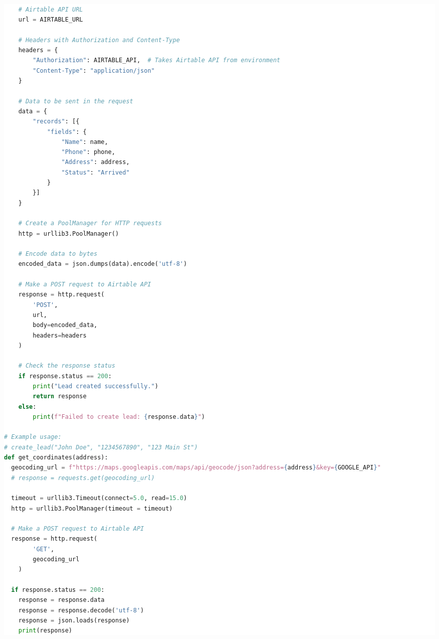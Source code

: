 ```python
    # Airtable API URL
    url = AIRTABLE_URL

    # Headers with Authorization and Content-Type
    headers = {
        "Authorization": AIRTABLE_API,  # Takes Airtable API from environment
        "Content-Type": "application/json"
    }

    # Data to be sent in the request
    data = {
        "records": [{
            "fields": {
                "Name": name,
                "Phone": phone,
                "Address": address,
                "Status": "Arrived"
            }
        }]
    }

    # Create a PoolManager for HTTP requests
    http = urllib3.PoolManager()

    # Encode data to bytes
    encoded_data = json.dumps(data).encode('utf-8')

    # Make a POST request to Airtable API
    response = http.request(
        'POST',
        url,
        body=encoded_data,
        headers=headers
    )

    # Check the response status
    if response.status == 200:
        print("Lead created successfully.")
        return response
    else:
        print(f"Failed to create lead: {response.data}")

# Example usage:
# create_lead("John Doe", "1234567890", "123 Main St")
def get_coordinates(address):
  geocoding_url = f"https://maps.googleapis.com/maps/api/geocode/json?address={address}&key={GOOGLE_API}"
  # response = requests.get(geocoding_url)

  timeout = urllib3.Timeout(connect=5.0, read=15.0)
  http = urllib3.PoolManager(timeout = timeout)

  # Make a POST request to Airtable API
  response = http.request(
        'GET',
        geocoding_url
    )

  if response.status == 200:
    response = response.data
    response = response.decode('utf-8')
    response = json.loads(response)
    print(response)
```